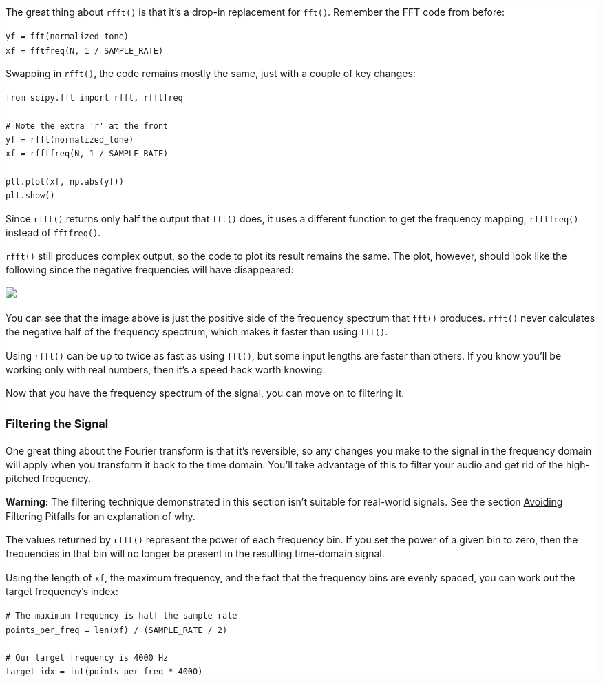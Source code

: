 The great thing about `rfft()` is that it’s a drop-in replacement for `fft()`. Remember the FFT code from before:

```
yf = fft(normalized_tone)
xf = fftfreq(N, 1 / SAMPLE_RATE)
```

Swapping in `rfft()`, the code remains mostly the same, just with a couple of key changes:

```
from scipy.fft import rfft, rfftfreq

# Note the extra 'r' at the front
yf = rfft(normalized_tone)
xf = rfftfreq(N, 1 / SAMPLE_RATE)

plt.plot(xf, np.abs(yf))
plt.show()
```

Since `rfft()` returns only half the output that `fft()` does, it uses a different function to get the frequency mapping, `rfftfreq()` instead of `fftfreq()`.

`rfft()` still produces complex output, so the code to plot its result remains the same. The plot, however, should look like the following since the negative frequencies will have disappeared:

[![](https://files.realpython.com/media/rfftplot.8e16850b2dde.png)](https://files.realpython.com/media/rfftplot.8e16850b2dde.png)

You can see that the image above is just the positive side of the frequency spectrum that `fft()` produces. `rfft()` never calculates the negative half of the frequency spectrum, which makes it faster than using `fft()`.

Using `rfft()` can be up to twice as fast as using `fft()`, but some input lengths are faster than others. If you know you’ll be working only with real numbers, then it’s a speed hack worth knowing.

Now that you have the frequency spectrum of the signal, you can move on to filtering it.

### Filtering the Signal[](#filtering-the-signal "Permanent link")

One great thing about the Fourier transform is that it’s reversible, so any changes you make to the signal in the frequency domain will apply when you transform it back to the time domain. You’ll take advantage of this to filter your audio and get rid of the high-pitched frequency.

**Warning:** The filtering technique demonstrated in this section isn’t suitable for real-world signals. See the section [Avoiding Filtering Pitfalls](#avoiding-filtering-pitfalls) for an explanation of why.

The values returned by `rfft()` represent the power of each frequency bin. If you set the power of a given bin to zero, then the frequencies in that bin will no longer be present in the resulting time-domain signal.

Using the length of `xf`, the maximum frequency, and the fact that the frequency bins are evenly spaced, you can work out the target frequency’s index:

```
# The maximum frequency is half the sample rate
points_per_freq = len(xf) / (SAMPLE_RATE / 2)

# Our target frequency is 4000 Hz
target_idx = int(points_per_freq * 4000)
```
